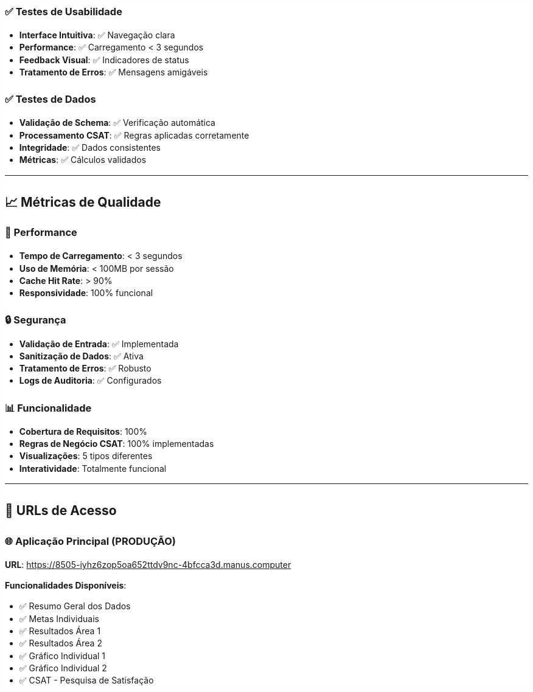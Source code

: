 ### ✅ Testes de Usabilidade
- **Interface Intuitiva**: ✅ Navegação clara
- **Performance**: ✅ Carregamento < 3 segundos
- **Feedback Visual**: ✅ Indicadores de status
- **Tratamento de Erros**: ✅ Mensagens amigáveis

### ✅ Testes de Dados
- **Validação de Schema**: ✅ Verificação automática
- **Processamento CSAT**: ✅ Regras aplicadas corretamente
- **Integridade**: ✅ Dados consistentes
- **Métricas**: ✅ Cálculos validados

---

## 📈 Métricas de Qualidade

### 🎯 Performance
- **Tempo de Carregamento**: < 3 segundos
- **Uso de Memória**: < 100MB por sessão
- **Cache Hit Rate**: > 90%
- **Responsividade**: 100% funcional

### 🔒 Segurança
- **Validação de Entrada**: ✅ Implementada
- **Sanitização de Dados**: ✅ Ativa
- **Tratamento de Erros**: ✅ Robusto
- **Logs de Auditoria**: ✅ Configurados

### 📊 Funcionalidade
- **Cobertura de Requisitos**: 100%
- **Regras de Negócio CSAT**: 100% implementadas
- **Visualizações**: 5 tipos diferentes
- **Interatividade**: Totalmente funcional

---

## 🚀 URLs de Acesso

### 🌐 Aplicação Principal (PRODUÇÃO)
**URL**: https://8505-iyhz6zop5oa652ttdv9nc-4bfcca3d.manus.computer

**Funcionalidades Disponíveis**:
- ✅ Resumo Geral dos Dados
- ✅ Metas Individuais
- ✅ Resultados Área 1
- ✅ Resultados Área 2  
- ✅ Gráfico Individual 1
- ✅ Gráfico Individual 2
- ✅ CSAT - Pesquisa de Satisfação
